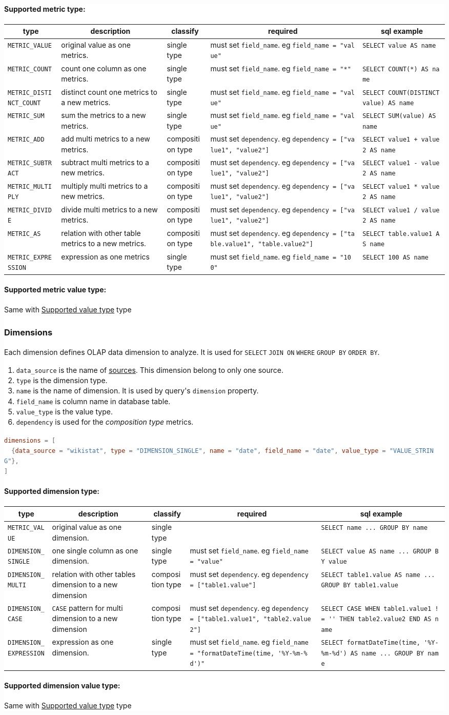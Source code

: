 #### Supported metric type:

| type                    | description                                         | classify         | required                                                                  | sql example                            |
|-------------------------|-----------------------------------------------------|------------------|---------------------------------------------------------------------------|----------------------------------------|
| `METRIC_VALUE`          | original value as one metrics.                      | single type      | must set `field_name`. eg `field_name = "value"`                          | `SELECT value AS name`                 |
| `METRIC_COUNT`          | count one column as one metrics.                    | single type      | must set `field_name`. eg `field_name = "*"`                              | `SELECT COUNT(*) AS name`              |
| `METRIC_DISTINCT_COUNT` | distinct count one metrics to a new metrics.        | single type      | must set `field_name`. eg `field_name = "value"`                          | `SELECT COUNT(DISTINCT value) AS name` |
| `METRIC_SUM`            | sum the metrics to a new metrics.                   | single type      | must set `field_name`. eg `field_name = "value"`                          | `SELECT SUM(value) AS name`            |
| `METRIC_ADD`            | add multi metrics to a new metrics.                 | composition type | must set `dependency`. eg `dependency = ["value1", "value2"]`             | `SELECT value1 + value2 AS name`       |
| `METRIC_SUBTRACT`       | subtract multi metrics to a new metrics.            | composition type | must set `dependency`. eg `dependency = ["value1", "value2"]`             | `SELECT value1 - value2 AS name`       |
| `METRIC_MULTIPLY`       | multiply multi metrics to a new metrics.            | composition type | must set `dependency`. eg `dependency = ["value1", "value2"]`             | `SELECT value1 * value2 AS name`       |
| `METRIC_DIVIDE`         | divide multi metrics to a new metrics.              | composition type | must set `dependency`. eg `dependency = ["value1", "value2"]`             | `SELECT value1 / value2 AS name`       |
| `METRIC_AS`             | relation with other table metrics to a new metrics. | composition type | must set `dependency`. eg `dependency = ["table.value1", "table.value2"]` | `SELECT table.value1 AS name`          |
| `METRIC_EXPRESSION`     | expression as one metrics                           | single type      | must set `field_name`. eg `field_name = "100"`                            | `SELECT 100 AS name`                   |

#### Supported metric value type:

Same with [Supported value type](./query.md#supported-value-type) type

### Dimensions

Each dimension defines OLAP data dimension to analyze. It is used for `SELECT` `JOIN ON` `WHERE` `GROUP BY` `ORDER BY`.

1. `data_source` is the name of [sources](#sources). This dimension belong to only one source.
2. `type` is the dimension type.
3. `name` is the name of dimension. It is used by query's `dimension` property.
4. `field_name` is column name in database table.
5. `value_type` is the value type.
6. `dependency` is used for the *composition type* metrics.

```toml
dimensions = [
  {data_source = "wikistat", type = "DIMENSION_SINGLE", name = "date", field_name = "date", value_type = "VALUE_STRING"},
]
```

#### Supported dimension type:

| type                   | description                                             | classify         | required                                                                    | sql example                                                           |
|------------------------|---------------------------------------------------------|------------------|-----------------------------------------------------------------------------|-----------------------------------------------------------------------|
| `METRIC_VALUE`         | original value as one dimension.                        | single type      |                                                                             | `SELECT name ... GROUP BY name`                                       |
| `DIMENSION_SINGLE`     | one single column as one dimension.                     | single type      | must set `field_name`. eg `field_name = "value"`                            | `SELECT value AS name ... GROUP BY value`                             |
| `DIMENSION_MULTI`      | relation with other tables dimension to a new dimension | composition type | must set `dependency`. eg `dependency = ["table1.value"]`                   | `SELECT table1.value AS name ... GROUP BY table1.value`               |
| `DIMENSION_CASE`       | `CASE` pattern for multi dimension to a new dimension   | composition type | must set `dependency`. eg `dependency = ["table1.value1", "table2.value2"]` | `SELECT CASE WHEN table1.value1 != '' THEN table2.value2 END AS name` |
| `DIMENSION_EXPRESSION` | expression as one dimension.                            | single type      | must set `field_name`. eg `field_name = "formatDateTime(time, '%Y-%m-%d')"` | `SELECT formatDateTime(time, '%Y-%m-%d') AS name ... GROUP BY name`   |

#### Supported dimension value type:

Same with [Supported value type](./query.md#supported-value-type) type
